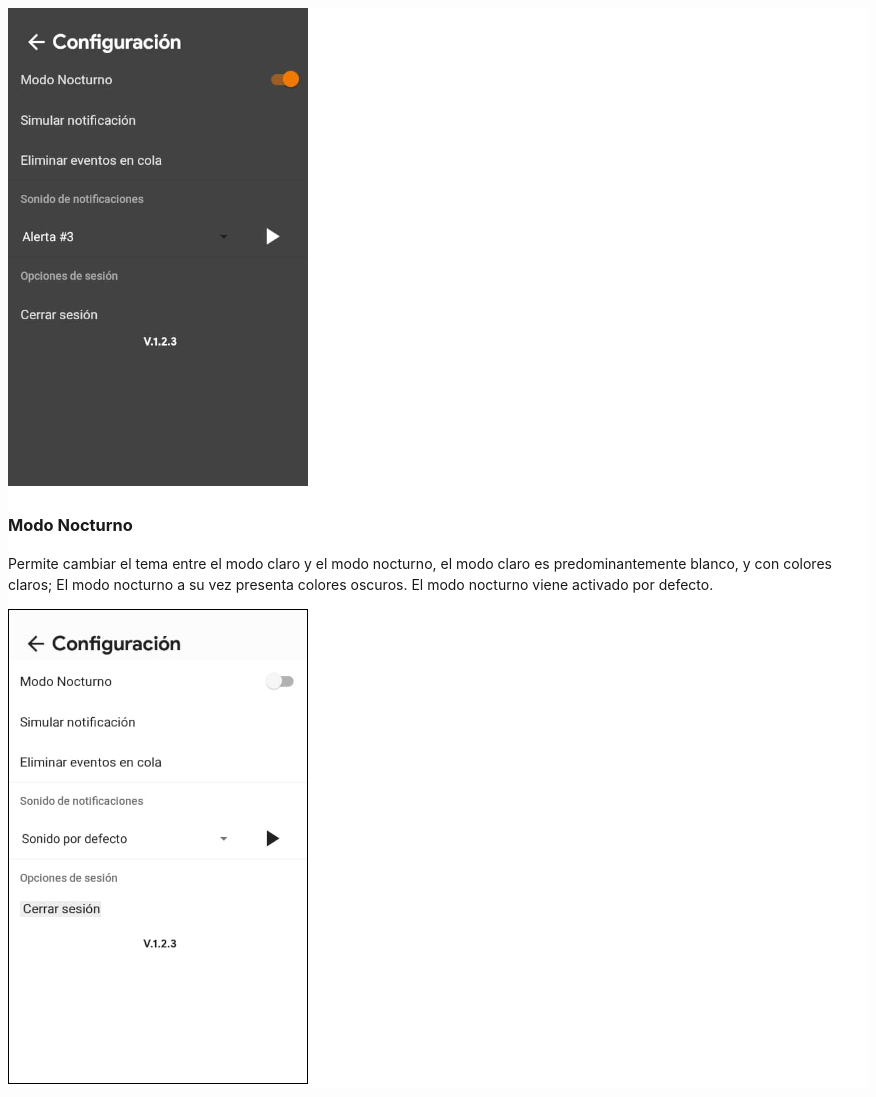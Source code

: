 ![settings](./img/apps/sosapp/settings.jpeg "settings")

### Modo Nocturno
Permite cambiar el tema entre el modo claro y el modo nocturno, el modo claro es predominantemente blanco, y con colores claros; El modo nocturno a su vez presenta colores oscuros. El modo nocturno viene activado por defecto.

![modo_nocturno](./img/apps/sosapp/modo_nocturno.jpeg "Modo nocturno")

